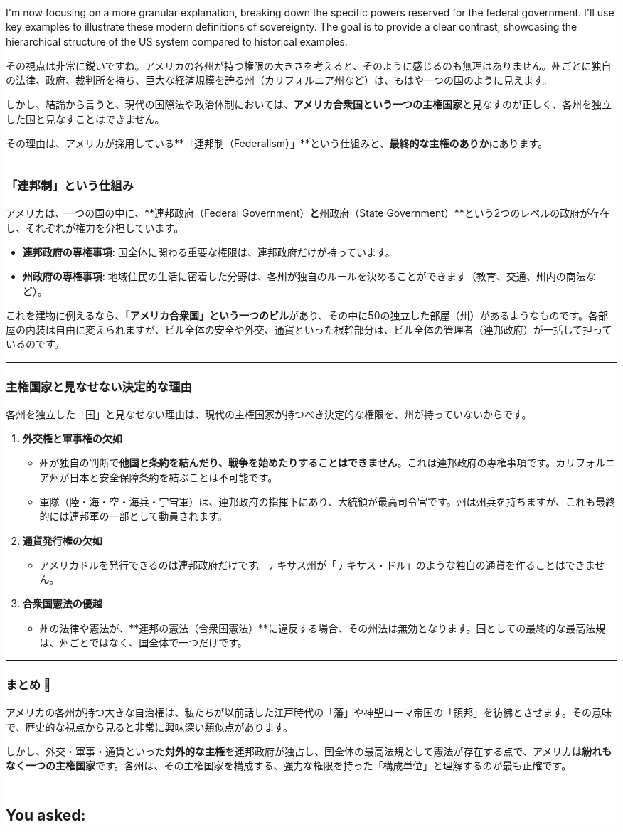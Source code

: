 I'm now focusing on a more granular explanation, breaking down the specific powers reserved for the federal government. I'll use key examples to illustrate these modern definitions of sovereignty. The goal is to provide a clear contrast, showcasing the hierarchical structure of the US system compared to historical examples.

その視点は非常に鋭いですね。アメリカの各州が持つ権限の大きさを考えると、そのように感じるのも無理はありません。州ごとに独自の法律、政府、裁判所を持ち、巨大な経済規模を誇る州（カリフォルニア州など）は、もはや一つの国のように見えます。

しかし、結論から言うと、現代の国際法や政治体制においては、**アメリカ合衆国という一つの主権国家**と見なすのが正しく、各州を独立した国と見なすことはできません。

その理由は、アメリカが採用している\*\*「連邦制（Federalism）」\*\*という仕組みと、**最終的な主権のありか**にあります。

* * *

### 「連邦制」という仕組み

アメリカは、一つの国の中に、\*\*連邦政府（Federal Government）**と**州政府（State Government）\*\*という2つのレベルの政府が存在し、それぞれが権力を分担しています。

*   **連邦政府の専権事項**: 国全体に関わる重要な権限は、連邦政府だけが持っています。
    
*   **州政府の専権事項**: 地域住民の生活に密着した分野は、各州が独自のルールを決めることができます（教育、交通、州内の商法など）。
    

これを建物に例えるなら、**「アメリカ合衆国」という一つのビル**があり、その中に50の独立した部屋（州）があるようなものです。各部屋の内装は自由に変えられますが、ビル全体の安全や外交、通貨といった根幹部分は、ビル全体の管理者（連邦政府）が一括して担っているのです。

* * *

### 主権国家と見なせない決定的な理由

各州を独立した「国」と見なせない理由は、現代の主権国家が持つべき決定的な権限を、州が持っていないからです。

1.  **外交権と軍事権の欠如**
    
    *   州が独自の判断で**他国と条約を結んだり、戦争を始めたりすることはできません**。これは連邦政府の専権事項です。カリフォルニア州が日本と安全保障条約を結ぶことは不可能です。
        
    *   軍隊（陸・海・空・海兵・宇宙軍）は、連邦政府の指揮下にあり、大統領が最高司令官です。州は州兵を持ちますが、これも最終的には連邦軍の一部として動員されます。
        
2.  **通貨発行権の欠如**
    
    *   アメリカドルを発行できるのは連邦政府だけです。テキサス州が「テキサス・ドル」のような独自の通貨を作ることはできません。
        
3.  **合衆国憲法の優越**
    
    *   州の法律や憲法が、\*\*連邦の憲法（合衆国憲法）\*\*に違反する場合、その州法は無効となります。国としての最終的な最高法規は、州ごとではなく、国全体で一つだけです。
        

* * *

### まとめ 🤔

アメリカの各州が持つ大きな自治権は、私たちが以前話した江戸時代の「藩」や神聖ローマ帝国の「領邦」を彷彿とさせます。その意味で、歴史的な視点から見ると非常に興味深い類似点があります。

しかし、外交・軍事・通貨といった**対外的な主権**を連邦政府が独占し、国全体の最高法規として憲法が存在する点で、アメリカは**紛れもなく一つの主権国家**です。各州は、その主権国家を構成する、強力な権限を持った「構成単位」と理解するのが最も正確です。

---

You asked:
----------
